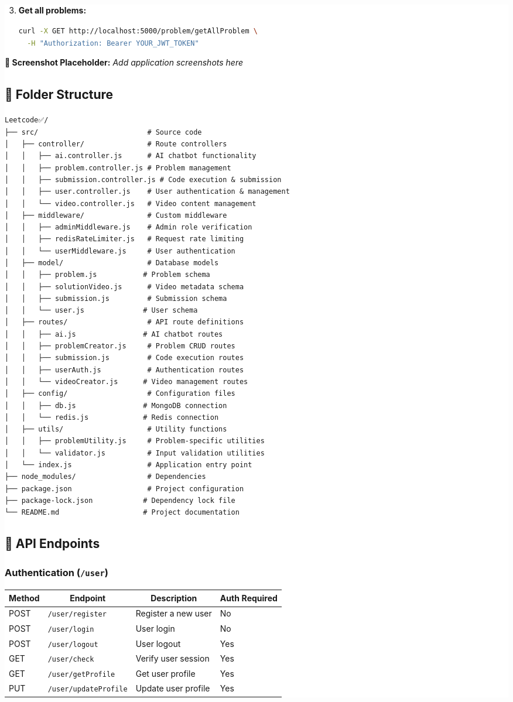 3. **Get all problems:**
   ```bash
   curl -X GET http://localhost:5000/problem/getAllProblem \
     -H "Authorization: Bearer YOUR_JWT_TOKEN"
   ```

**📸 Screenshot Placeholder:** _Add application screenshots here_

## 📁 Folder Structure

```
Leetcode✅/
├── src/                          # Source code
│   ├── controller/               # Route controllers
│   │   ├── ai.controller.js      # AI chatbot functionality
│   │   ├── problem.controller.js # Problem management
│   │   ├── submission.controller.js # Code execution & submission
│   │   ├── user.controller.js    # User authentication & management
│   │   └── video.controller.js   # Video content management
│   ├── middleware/               # Custom middleware
│   │   ├── adminMiddleware.js    # Admin role verification
│   │   ├── redisRateLimiter.js   # Request rate limiting
│   │   └── userMiddleware.js     # User authentication
│   ├── model/                    # Database models
│   │   ├── problem.js           # Problem schema
│   │   ├── solutionVideo.js      # Video metadata schema
│   │   ├── submission.js         # Submission schema
│   │   └── user.js              # User schema
│   ├── routes/                   # API route definitions
│   │   ├── ai.js                # AI chatbot routes
│   │   ├── problemCreator.js     # Problem CRUD routes
│   │   ├── submission.js         # Code execution routes
│   │   ├── userAuth.js           # Authentication routes
│   │   └── videoCreator.js      # Video management routes
│   ├── config/                   # Configuration files
│   │   ├── db.js                # MongoDB connection
│   │   └── redis.js             # Redis connection
│   ├── utils/                    # Utility functions
│   │   ├── problemUtility.js     # Problem-specific utilities
│   │   └── validator.js          # Input validation utilities
│   └── index.js                  # Application entry point
├── node_modules/                 # Dependencies
├── package.json                  # Project configuration
├── package-lock.json            # Dependency lock file
└── README.md                    # Project documentation
```

## 🔗 API Endpoints

### Authentication (`/user`)

| Method | Endpoint               | Description         | Auth Required |
| ------ | ---------------------- | ------------------- | ------------- |
| POST   | `/user/register`       | Register a new user | No            |
| POST   | `/user/login`          | User login          | No            |
| POST   | `/user/logout`         | User logout         | Yes           |
| GET    | `/user/check`          | Verify user session | Yes           |
| GET    | `/user/getProfile`     | Get user profile    | Yes           |
| PUT    | `/user/updateProfile`  | Update user profile | Yes           |